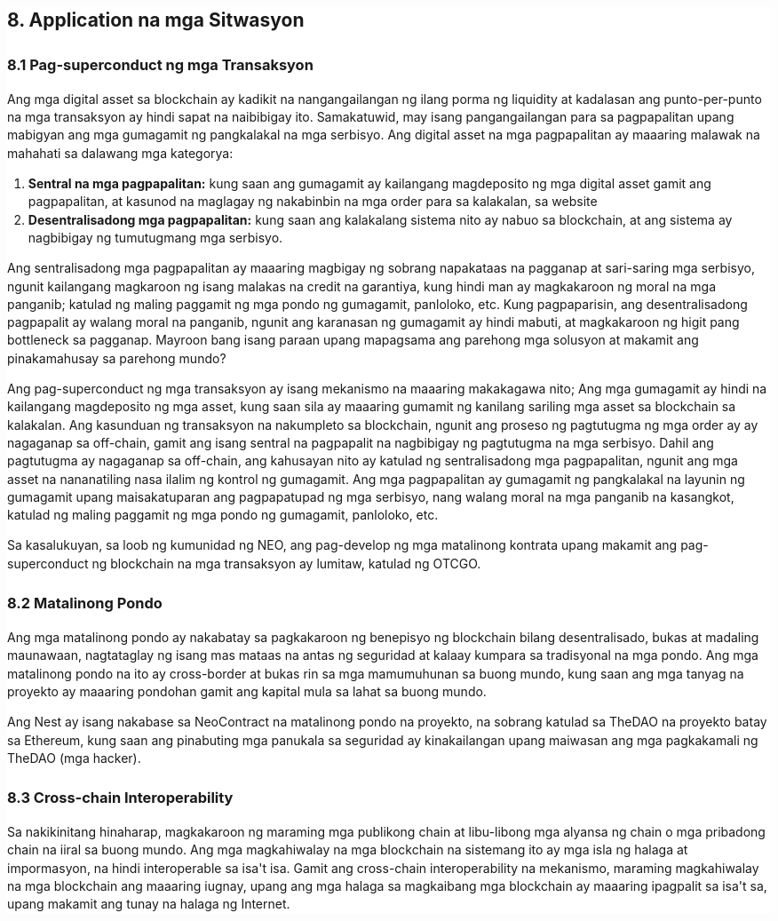 ## 8. Application na mga Sitwasyon

### 8.1 Pag-superconduct ng mga Transaksyon

Ang mga digital asset sa blockchain ay kadikit na nangangailangan ng ilang porma ng liquidity at kadalasan ang punto-per-punto na mga transaksyon ay hindi sapat na naibibigay ito. Samakatuwid, may isang pangangailangan para sa pagpapalitan upang mabigyan ang mga gumagamit ng pangkalakal na mga serbisyo. Ang digital asset na mga pagpapalitan ay maaaring malawak na mahahati sa dalawang mga kategorya:

1. **Sentral na mga pagpapalitan:** kung saan ang gumagamit ay kailangang magdeposito ng mga digital asset gamit ang pagpapalitan, at kasunod na maglagay ng nakabinbin na mga order para sa kalakalan, sa website
2. **Desentralisadong mga pagpapalitan:** kung saan ang kalakalang sistema nito ay nabuo sa blockchain, at ang sistema ay nagbibigay ng tumutugmang mga serbisyo.

Ang sentralisadong mga pagpapalitan ay maaaring magbigay ng sobrang napakataas na pagganap at sari-saring mga serbisyo, ngunit kailangang magkaroon ng isang malakas na credit na garantiya, kung hindi man ay magkakaroon ng moral na mga panganib; katulad ng maling paggamit ng mga pondo ng gumagamit, panloloko, etc. Kung pagpaparisin, ang desentralisadong pagpapalit ay walang moral na panganib, ngunit ang karanasan ng gumagamit ay hindi mabuti, at magkakaroon ng higit pang bottleneck sa pagganap. Mayroon bang isang paraan upang mapagsama ang parehong mga solusyon at makamit ang pinakamahusay sa parehong mundo?

Ang pag-superconduct ng mga transaksyon ay isang mekanismo na maaaring makakagawa nito; Ang mga gumagamit ay hindi na kailangang magdeposito ng mga asset, kung saan sila ay maaaring gumamit ng kanilang sariling mga asset sa blockchain sa kalakalan. Ang kasunduan ng transaksyon na nakumpleto sa blockchain, ngunit ang proseso ng pagtutugma ng mga order ay ay nagaganap sa off-chain, gamit ang isang sentral na pagpapalit na nagbibigay ng pagtutugma na mga serbisyo. Dahil ang pagtutugma ay nagaganap sa off-chain, ang kahusayan nito ay katulad ng sentralisadong mga pagpapalitan, ngunit ang mga asset na nananatiling nasa ilalim ng kontrol ng gumagamit. Ang mga pagpapalitan ay gumagamit ng pangkalakal na layunin ng gumagamit upang maisakatuparan ang pagpapatupad ng mga serbisyo, nang walang moral na mga panganib na kasangkot, katulad ng maling paggamit ng mga pondo ng gumagamit, panloloko, etc.

Sa kasalukuyan, sa loob ng kumunidad ng NEO, ang pag-develop ng mga matalinong kontrata upang makamit ang pag-superconduct ng blockchain na mga transaksyon ay lumitaw, katulad ng OTCGO.

### 8.2 Matalinong Pondo

Ang mga matalinong pondo ay nakabatay sa pagkakaroon ng benepisyo ng blockchain bilang desentralisado, bukas at madaling maunawaan, nagtataglay ng isang mas mataas na antas ng seguridad at kalaay kumpara sa tradisyonal na mga pondo. Ang mga matalinong pondo na ito ay cross-border at bukas rin sa mga mamumuhunan sa buong mundo, kung saan ang mga tanyag na proyekto ay maaaring pondohan gamit ang kapital mula sa lahat sa buong mundo.

Ang Nest ay isang nakabase sa NeoContract na matalinong pondo na proyekto, na sobrang katulad sa TheDAO na proyekto batay sa Ethereum, kung saan ang pinabuting mga panukala sa seguridad ay kinakailangan upang maiwasan ang mga pagkakamali ng TheDAO (mga hacker).

### 8.3 Cross-chain Interoperability

Sa nakikinitang hinaharap, magkakaroon ng maraming mga publikong chain at libu-libong mga alyansa ng chain o mga pribadong chain na iiral sa buong mundo. Ang mga magkahiwalay na mga blockchain na sistemang ito ay mga isla ng halaga at impormasyon, na hindi interoperable sa isa't isa. Gamit ang cross-chain interoperability na mekanismo, maraming magkahiwalay na mga blockchain ang maaaring iugnay, upang ang mga halaga sa magkaibang mga blockchain ay maaaring ipagpalit sa isa't sa, upang makamit ang tunay na halaga ng Internet.
